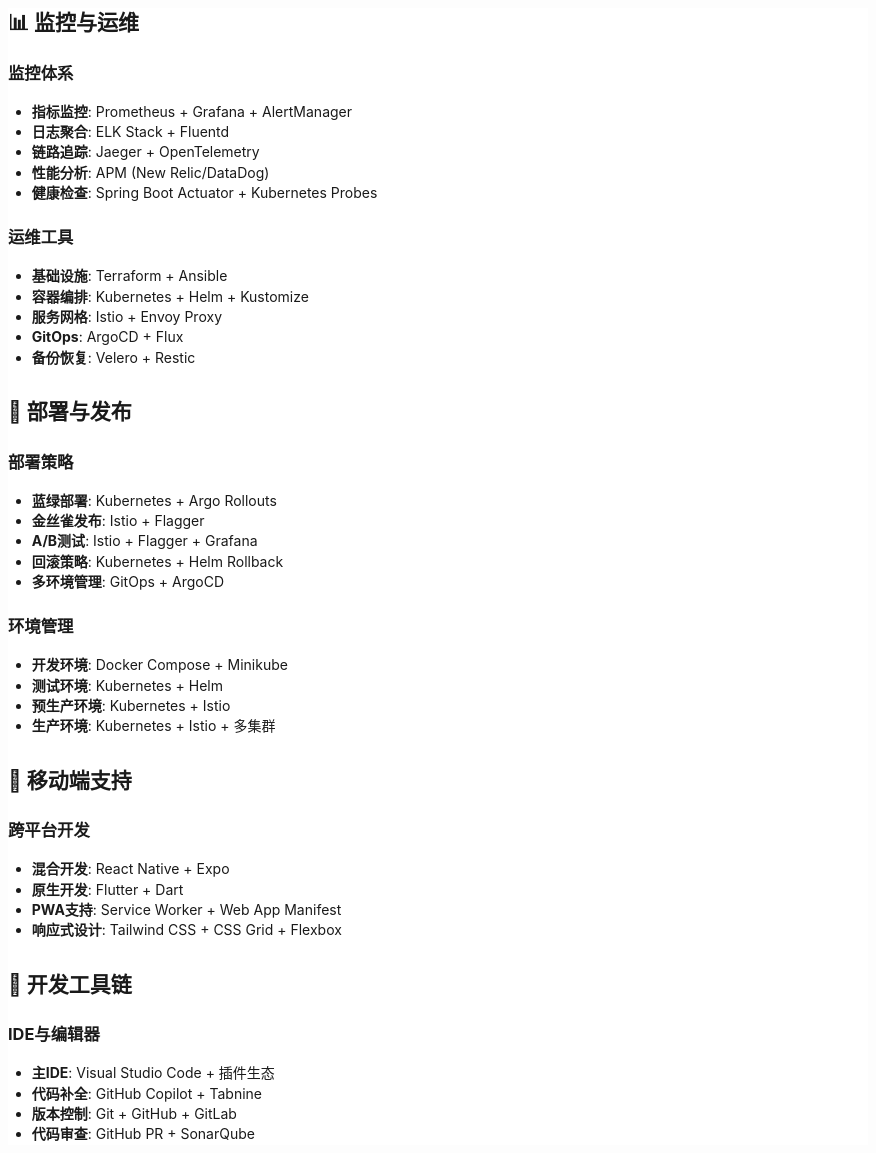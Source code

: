 ## 📊 监控与运维

### 监控体系
- **指标监控**: Prometheus + Grafana + AlertManager
- **日志聚合**: ELK Stack + Fluentd
- **链路追踪**: Jaeger + OpenTelemetry
- **性能分析**: APM (New Relic/DataDog)
- **健康检查**: Spring Boot Actuator + Kubernetes Probes

### 运维工具
- **基础设施**: Terraform + Ansible
- **容器编排**: Kubernetes + Helm + Kustomize
- **服务网格**: Istio + Envoy Proxy
- **GitOps**: ArgoCD + Flux
- **备份恢复**: Velero + Restic

## 🚀 部署与发布

### 部署策略
- **蓝绿部署**: Kubernetes + Argo Rollouts
- **金丝雀发布**: Istio + Flagger
- **A/B测试**: Istio + Flagger + Grafana
- **回滚策略**: Kubernetes + Helm Rollback
- **多环境管理**: GitOps + ArgoCD

### 环境管理
- **开发环境**: Docker Compose + Minikube
- **测试环境**: Kubernetes + Helm
- **预生产环境**: Kubernetes + Istio
- **生产环境**: Kubernetes + Istio + 多集群

## 📱 移动端支持

### 跨平台开发
- **混合开发**: React Native + Expo
- **原生开发**: Flutter + Dart
- **PWA支持**: Service Worker + Web App Manifest
- **响应式设计**: Tailwind CSS + CSS Grid + Flexbox

## 🔧 开发工具链

### IDE与编辑器
- **主IDE**: Visual Studio Code + 插件生态
- **代码补全**: GitHub Copilot + Tabnine
- **版本控制**: Git + GitHub + GitLab
- **代码审查**: GitHub PR + SonarQube
